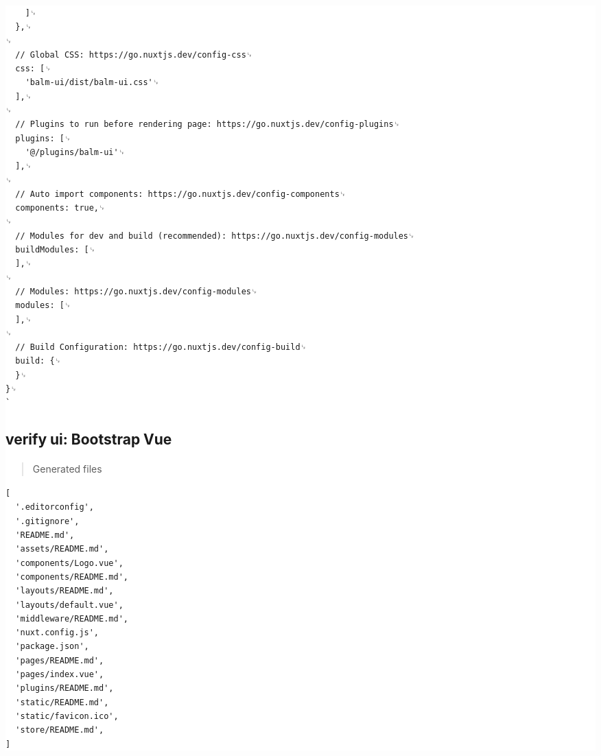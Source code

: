         ]␊
      },␊
    ␊
      // Global CSS: https://go.nuxtjs.dev/config-css␊
      css: [␊
        'balm-ui/dist/balm-ui.css'␊
      ],␊
    ␊
      // Plugins to run before rendering page: https://go.nuxtjs.dev/config-plugins␊
      plugins: [␊
        '@/plugins/balm-ui'␊
      ],␊
    ␊
      // Auto import components: https://go.nuxtjs.dev/config-components␊
      components: true,␊
    ␊
      // Modules for dev and build (recommended): https://go.nuxtjs.dev/config-modules␊
      buildModules: [␊
      ],␊
    ␊
      // Modules: https://go.nuxtjs.dev/config-modules␊
      modules: [␊
      ],␊
    ␊
      // Build Configuration: https://go.nuxtjs.dev/config-build␊
      build: {␊
      }␊
    }␊
    `

## verify ui: Bootstrap Vue

> Generated files

    [
      '.editorconfig',
      '.gitignore',
      'README.md',
      'assets/README.md',
      'components/Logo.vue',
      'components/README.md',
      'layouts/README.md',
      'layouts/default.vue',
      'middleware/README.md',
      'nuxt.config.js',
      'package.json',
      'pages/README.md',
      'pages/index.vue',
      'plugins/README.md',
      'static/README.md',
      'static/favicon.ico',
      'store/README.md',
    ]
